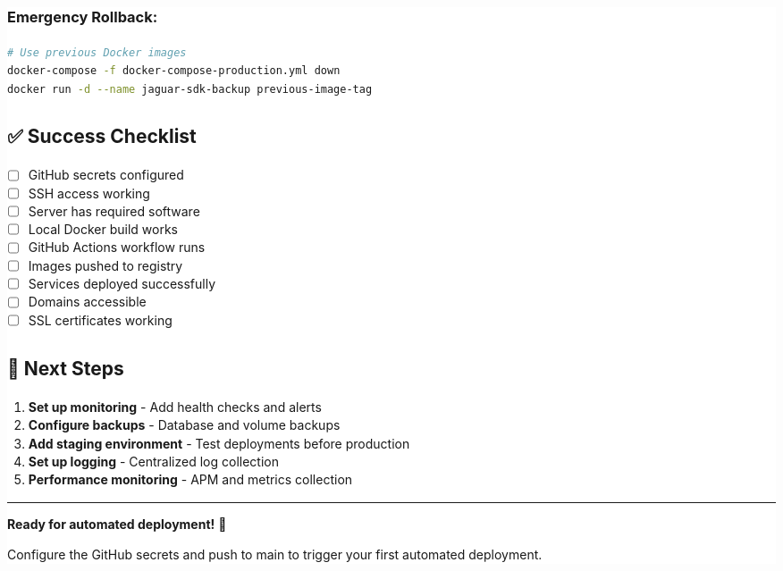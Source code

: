 ### **Emergency Rollback:**
```bash
# Use previous Docker images
docker-compose -f docker-compose-production.yml down
docker run -d --name jaguar-sdk-backup previous-image-tag
```

## ✅ Success Checklist

- [ ] GitHub secrets configured
- [ ] SSH access working
- [ ] Server has required software
- [ ] Local Docker build works
- [ ] GitHub Actions workflow runs
- [ ] Images pushed to registry
- [ ] Services deployed successfully
- [ ] Domains accessible
- [ ] SSL certificates working

## 🎯 Next Steps

1. **Set up monitoring** - Add health checks and alerts
2. **Configure backups** - Database and volume backups
3. **Add staging environment** - Test deployments before production
4. **Set up logging** - Centralized log collection
5. **Performance monitoring** - APM and metrics collection

---

**Ready for automated deployment!** 🚀

Configure the GitHub secrets and push to main to trigger your first automated deployment.
